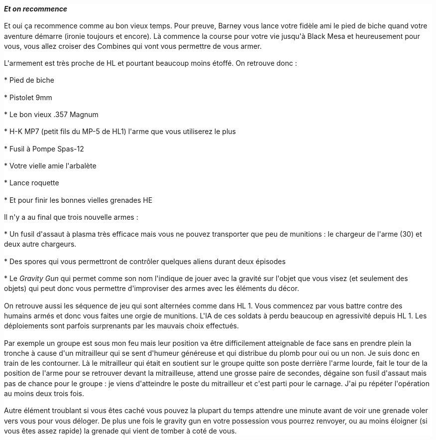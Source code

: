   

  

**_Et on recommence_**  

  

Et oui ça recommence comme au bon vieux temps. Pour preuve, Barney vous lance votre fidèle ami le pied de biche quand votre aventure démarre (ironie toujours et encore). Là commence la course pour votre vie jusqu'à Black Mesa et heureusement pour vous, vous allez croiser des Combines qui vont vous permettre de vous armer.  

  

L'armement est très proche de HL et pourtant beaucoup moins étoffé. On retrouve donc :  

\* Pied de biche  

\* Pistolet 9mm  

\* Le bon vieux .357 Magnum  

\* H-K MP7 (petit fils du MP-5 de HL1) l'arme que vous utiliserez le plus  

\* Fusil à Pompe Spas-12  

\* Votre vielle amie l'arbalète  

\* Lance roquette  

\* Et pour finir les bonnes vielles grenades HE  

  

Il n'y a au final que trois nouvelle armes :  

\* Un fusil d'assaut à plasma très efficace mais vous ne pouvez transporter que peu de munitions : le chargeur de l'arme (30) et deux autre chargeurs.  

\* Des spores qui vous permettront de contrôler quelques aliens durant deux épisodes  

\* Le _Gravity Gun_ qui permet comme son nom l'indique de jouer avec la gravité sur l'objet que vous visez (et seulement des objets) qui peut donc vous permettre d'improviser des armes avec les éléments du décor.  

  

On retrouve aussi les séquence de jeu qui sont alternées comme dans HL 1\. Vous commencez par vous battre contre des humains armés et donc vous faites une orgie de munitions. L'IA de ces soldats à perdu beaucoup en agressivité depuis HL 1\. Les déploiements sont parfois surprenants par les mauvais choix effectués.  

  

Par exemple un groupe est sous mon feu mais leur position va être difficilement atteignable de face sans en prendre plein la tronche à cause d'un mitrailleur qui se sent d'humeur généreuse et qui distribue du plomb pour oui ou un non. Je suis donc en train de les contourner. Là le mitrailleur qui était en soutient sur le groupe quitte son poste derrière l'arme lourde, fait le tour de la position de l'arme pour se retrouver devant la mitrailleuse, attend une grosse paire de secondes, dégaine son fusil d'assaut mais pas de chance pour le groupe : je viens d'atteindre le poste du mitrailleur et c'est parti pour le carnage. J'ai pu répéter l'opération au moins deux trois fois.  

Autre élément troublant si vous êtes caché vous pouvez la plupart du temps attendre une minute avant de voir une grenade voler vers vous pour vous déloger. De plus une fois le gravity gun en votre possession vous pourrez renvoyer, ou au moins éloigner (si vous êtes assez rapide) la grenade qui vient de tomber à coté de vous.  

